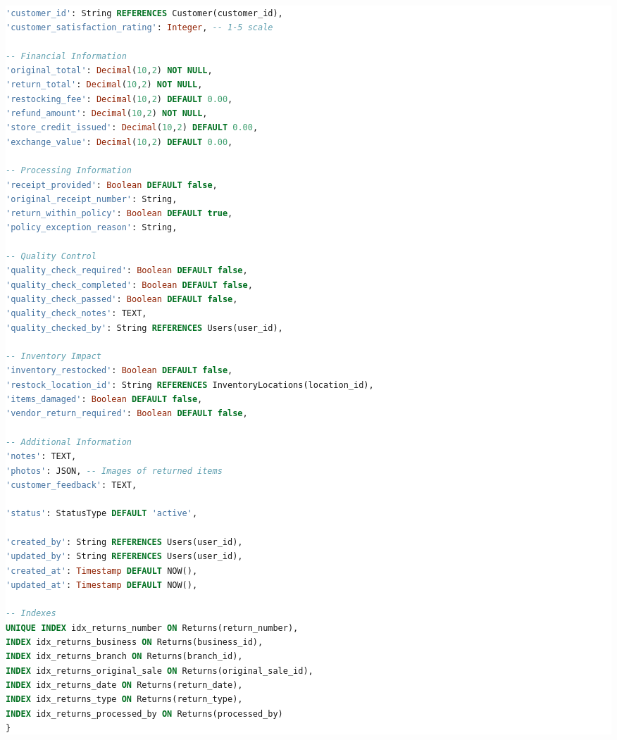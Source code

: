 ```sql
'customer_id': String REFERENCES Customer(customer_id),
'customer_satisfaction_rating': Integer, -- 1-5 scale

-- Financial Information
'original_total': Decimal(10,2) NOT NULL,
'return_total': Decimal(10,2) NOT NULL,
'restocking_fee': Decimal(10,2) DEFAULT 0.00,
'refund_amount': Decimal(10,2) NOT NULL,
'store_credit_issued': Decimal(10,2) DEFAULT 0.00,
'exchange_value': Decimal(10,2) DEFAULT 0.00,

-- Processing Information
'receipt_provided': Boolean DEFAULT false,
'original_receipt_number': String,
'return_within_policy': Boolean DEFAULT true,
'policy_exception_reason': String,

-- Quality Control
'quality_check_required': Boolean DEFAULT false,
'quality_check_completed': Boolean DEFAULT false,
'quality_check_passed': Boolean DEFAULT false,
'quality_check_notes': TEXT,
'quality_checked_by': String REFERENCES Users(user_id),

-- Inventory Impact
'inventory_restocked': Boolean DEFAULT false,
'restock_location_id': String REFERENCES InventoryLocations(location_id),
'items_damaged': Boolean DEFAULT false,
'vendor_return_required': Boolean DEFAULT false,

-- Additional Information
'notes': TEXT,
'photos': JSON, -- Images of returned items
'customer_feedback': TEXT,

'status': StatusType DEFAULT 'active',

'created_by': String REFERENCES Users(user_id),
'updated_by': String REFERENCES Users(user_id),
'created_at': Timestamp DEFAULT NOW(),
'updated_at': Timestamp DEFAULT NOW(),

-- Indexes
UNIQUE INDEX idx_returns_number ON Returns(return_number),
INDEX idx_returns_business ON Returns(business_id),
INDEX idx_returns_branch ON Returns(branch_id),
INDEX idx_returns_original_sale ON Returns(original_sale_id),
INDEX idx_returns_date ON Returns(return_date),
INDEX idx_returns_type ON Returns(return_type),
INDEX idx_returns_processed_by ON Returns(processed_by)
}
```
